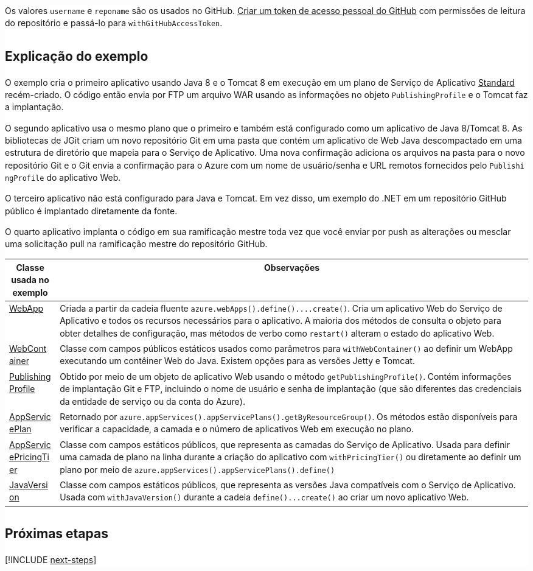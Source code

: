 Os valores `username` e `reponame` são os usados no GitHub. [Criar um token de acesso pessoal do GitHub](https://help.github.com/articles/creating-a-personal-access-token-for-the-command-line/) com permissões de leitura do repositório e passá-lo para `withGitHubAccessToken`. 


## <a name="sample-explanation"></a>Explicação do exemplo

O exemplo cria o primeiro aplicativo usando Java 8 e o Tomcat 8 em execução em um plano de Serviço de Aplicativo [Standard](/azure/app-service/azure-web-sites-web-hosting-plans-in-depth-overview) recém-criado. O código então envia por FTP um arquivo WAR usando as informações no objeto `PublishingProfile` e o Tomcat faz a implantação.

O segundo aplicativo usa o mesmo plano que o primeiro e também está configurado como um aplicativo de Java 8/Tomcat 8. As bibliotecas de JGit criam um novo repositório Git em uma pasta que contém um aplicativo de Web Java descompactado em uma estrutura de diretório que mapeia para o Serviço de Aplicativo. Uma nova confirmação adiciona os arquivos na pasta para o novo repositório Git e o Git envia a confirmação para o Azure com um nome de usuário/senha e URL remotos fornecidos pelo `PublishingProfile` do aplicativo Web.

O terceiro aplicativo não está configurado para Java e Tomcat. Em vez disso, um exemplo do .NET em um repositório GitHub público é implantado diretamente da fonte.

O quarto aplicativo implanta o código em sua ramificação mestre toda vez que você enviar por push as alterações ou mesclar uma solicitação pull na ramificação mestre do repositório GitHub.

| Classe usada no exemplo | Observações
|-------|-------|
| [WebApp](/java/api/com.microsoft.azure.management.appservice.webapp) | Criada a partir da cadeia fluente `azure.webApps().define()....create()`. Cria um aplicativo Web do Serviço de Aplicativo e todos os recursos necessários para o aplicativo. A maioria dos métodos de consulta o objeto para obter detalhes de configuração, mas métodos de verbo como `restart()` alteram o estado do aplicativo Web.
| [WebContainer](/java/api/com.microsoft.azure.management.appservice.webcontainer) | Classe com campos públicos estáticos usados como parâmetros para `withWebContainer()` ao definir um WebApp executando um contêiner Web do Java. Existem opções para as versões Jetty e Tomcat.
| [PublishingProfile](/java/api/com.microsoft.azure.management.appservice.publishingprofile) | Obtido por meio de um objeto de aplicativo Web usando o método `getPublishingProfile()`. Contém informações de implantação Git e FTP, incluindo o nome de usuário e senha de implantação (que são diferentes das credenciais da entidade de serviço ou da conta do Azure).
| [AppServicePlan](/java/api/com.microsoft.azure.management.appservice.appserviceplan) | Retornado por `azure.appServices().appServicePlans().getByResourceGroup()`. Os métodos estão disponíveis para verificar a capacidade, a camada e o número de aplicativos Web em execução no plano.
| [AppServicePricingTier](/java/api/com.microsoft.azure.management.appservice.PricingTier) | Classe com campos estáticos públicos, que representa as camadas do Serviço de Aplicativo. Usada para definir uma camada de plano na linha durante a criação do aplicativo com `withPricingTier()` ou diretamente ao definir um plano por meio de `azure.appServices().appServicePlans().define()`
| [JavaVersion](/java/api/com.microsoft.azure.management.appservice.javaversion) | Classe com campos estáticos públicos, que representa as versões Java compatíveis com o Serviço de Aplicativo. Usada com `withJavaVersion()` durante a cadeia `define()...create()` ao criar um novo aplicativo Web.

## <a name="next-steps"></a>Próximas etapas

[!INCLUDE [next-steps](includes/java-next-steps.md)]